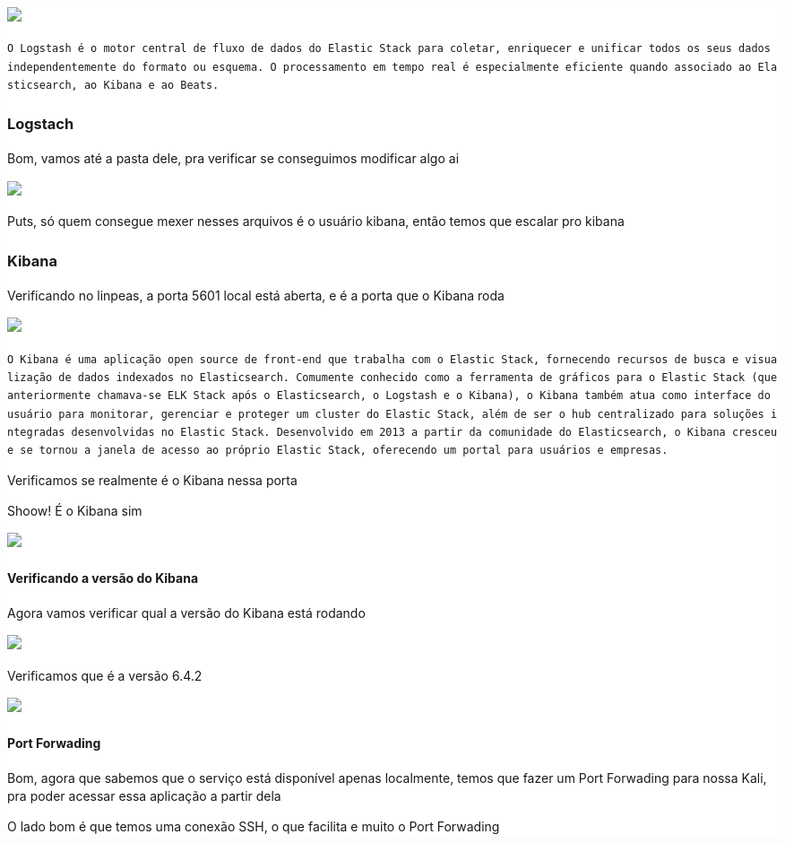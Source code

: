 ![](https://raw.githubusercontent.com/0x4rt3mis/0x4rt3mis.github.io/master/img/htb-haystack/H_logstach.png)

```
O Logstash é o motor central de fluxo de dados do Elastic Stack para coletar, enriquecer e unificar todos os seus dados independentemente do formato ou esquema. O processamento em tempo real é especialmente eficiente quando associado ao Elasticsearch, ao Kibana e ao Beats.
```
### Logstach

Bom, vamos até a pasta dele, pra verificar se conseguimos modificar algo ai

![](https://raw.githubusercontent.com/0x4rt3mis/0x4rt3mis.github.io/master/img/htb-haystack/H_logstach1.png)

Puts, só quem consegue mexer nesses arquivos é o usuário kibana, então temos que escalar pro kibana

### Kibana

Verificando no linpeas, a porta 5601 local está aberta, e é a porta que o Kibana roda

![](https://raw.githubusercontent.com/0x4rt3mis/0x4rt3mis.github.io/master/img/htb-haystack/H_kib.png)

```
O Kibana é uma aplicação open source de front-end que trabalha com o Elastic Stack, fornecendo recursos de busca e visualização de dados indexados no Elasticsearch. Comumente conhecido como a ferramenta de gráficos para o Elastic Stack (que anteriormente chamava-se ELK Stack após o Elasticsearch, o Logstash e o Kibana), o Kibana também atua como interface do usuário para monitorar, gerenciar e proteger um cluster do Elastic Stack, além de ser o hub centralizado para soluções integradas desenvolvidas no Elastic Stack. Desenvolvido em 2013 a partir da comunidade do Elasticsearch, o Kibana cresceu e se tornou a janela de acesso ao próprio Elastic Stack, oferecendo um portal para usuários e empresas.
```

Verificamos se realmente é o Kibana nessa porta

Shoow! É o Kibana sim

![](https://raw.githubusercontent.com/0x4rt3mis/0x4rt3mis.github.io/master/img/htb-haystack/H_kib1.png)

#### Verificando a versão do Kibana

Agora vamos verificar qual a versão do Kibana está rodando

![](https://raw.githubusercontent.com/0x4rt3mis/0x4rt3mis.github.io/master/img/htb-haystack/H_kib2.png)

Verificamos que é a versão 6.4.2

![](https://raw.githubusercontent.com/0x4rt3mis/0x4rt3mis.github.io/master/img/htb-haystack/H_kib3.png)

#### Port Forwading

Bom, agora que sabemos que o serviço está disponível apenas localmente, temos que fazer um Port Forwading para nossa Kali, pra poder acessar essa aplicação a partir dela

O lado bom é que temos uma conexão SSH, o que facilita e muito o Port Forwading

